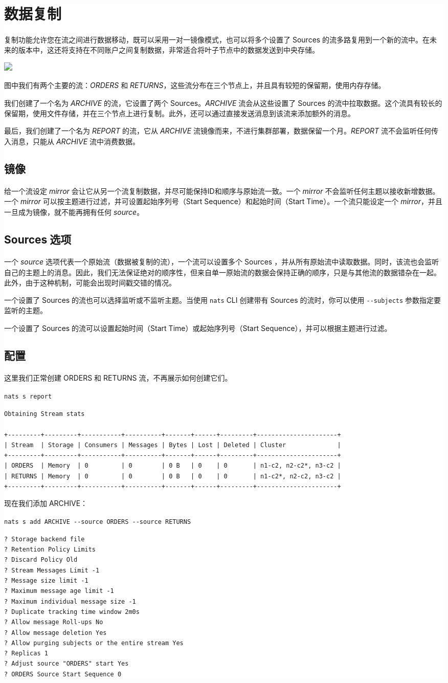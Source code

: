 # 数据复制

复制功能允许您在流之间进行数据移动，既可以采用一对一镜像模式，也可以将多个设置了 Sources 的流多路复用到一个新的流中。在未来的版本中，这还将支持在不同账户之间复制数据，非常适合将叶子节点中的数据发送到中央存储。

![](../../../.gitbook/assets/replication.png)

图中我们有两个主要的流：_ORDERS_ 和 _RETURNS_，这些流分布在三个节点上，并且具有较短的保留期，使用内存存储。

我们创建了一个名为 _ARCHIVE_ 的流，它设置了两个 Sources。_ARCHIVE_ 流会从这些设置了 Sources 的流中拉取数据。这个流具有较长的保留期，使用文件存储，并在三个节点上进行复制。此外，还可以通过直接发送消息到该流来添加额外的消息。

最后，我们创建了一个名为 _REPORT_ 的流，它从 _ARCHIVE_ 流镜像而来，不进行集群部署，数据保留一个月。_REPORT_ 流不会监听任何传入消息，只能从 _ARCHIVE_ 流中消费数据。

## 镜像

给一个流设定 _mirror_ 会让它从另一个流复制数据，并尽可能保持ID和顺序与原始流一致。一个 _mirror_ 不会监听任何主题以接收新增数据。一个 _mirror_ 可以按主题进行过滤，并可设置起始序列号（Start Sequence）和起始时间（Start Time）。一个流只能设定一个 _mirror_，并且一旦成为镜像，就不能再拥有任何 _source_。

## Sources 选项

一个 _source_ 选项代表一个原始流（数据被复制的流），一个流可以设置多个 Sources ，并从所有原始流中读取数据。同时，该流也会监听自己的主题上的消息。因此，我们无法保证绝对的顺序性，但来自单一原始流的数据会保持正确的顺序，只是与其他流的数据错杂在一起。此外，由于这种机制，可能会出现时间戳交错的情况。

一个设置了 Sources 的流也可以选择监听或不监听主题。当使用 `nats` CLI 创建带有 Sources 的流时，你可以使用 `--subjects` 参数指定要监听的主题。

一个设置了 Sources 的流可以设置起始时间（Start Time）或起始序列号（Start Sequence），并可以根据主题进行过滤。

## 配置

这里我们正常创建 ORDERS 和 RETURNS 流，不再展示如何创建它们。

```shell
nats s report
```
```text
Obtaining Stream stats

+---------+---------+-----------+----------+-------+------+---------+----------------------+
| Stream  | Storage | Consumers | Messages | Bytes | Lost | Deleted | Cluster              |
+---------+---------+-----------+----------+-------+------+---------+----------------------+
| ORDERS  | Memory  | 0         | 0        | 0 B   | 0    | 0       | n1-c2, n2-c2*, n3-c2 |
| RETURNS | Memory  | 0         | 0        | 0 B   | 0    | 0       | n1-c2*, n2-c2, n3-c2 |
+---------+---------+-----------+----------+-------+------+---------+----------------------+
```

现在我们添加 ARCHIVE：

```shell
nats s add ARCHIVE --source ORDERS --source RETURNS
```
```text
? Storage backend file
? Retention Policy Limits
? Discard Policy Old
? Stream Messages Limit -1
? Message size limit -1
? Maximum message age limit -1
? Maximum individual message size -1
? Duplicate tracking time window 2m0s
? Allow message Roll-ups No
? Allow message deletion Yes
? Allow purging subjects or the entire stream Yes
? Replicas 1
? Adjust source "ORDERS" start Yes
? ORDERS Source Start Sequence 0
```